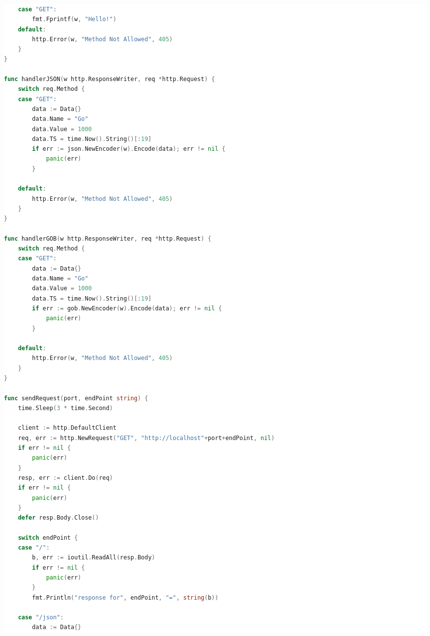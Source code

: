 ```go
	case "GET":
		fmt.Fprintf(w, "Hello!")
	default:
		http.Error(w, "Method Not Allowed", 405)
	}
}

func handlerJSON(w http.ResponseWriter, req *http.Request) {
	switch req.Method {
	case "GET":
		data := Data{}
		data.Name = "Go"
		data.Value = 1000
		data.TS = time.Now().String()[:19]
		if err := json.NewEncoder(w).Encode(data); err != nil {
			panic(err)
		}

	default:
		http.Error(w, "Method Not Allowed", 405)
	}
}

func handlerGOB(w http.ResponseWriter, req *http.Request) {
	switch req.Method {
	case "GET":
		data := Data{}
		data.Name = "Go"
		data.Value = 1000
		data.TS = time.Now().String()[:19]
		if err := gob.NewEncoder(w).Encode(data); err != nil {
			panic(err)
		}

	default:
		http.Error(w, "Method Not Allowed", 405)
	}
}

func sendRequest(port, endPoint string) {
	time.Sleep(3 * time.Second)

	client := http.DefaultClient
	req, err := http.NewRequest("GET", "http://localhost"+port+endPoint, nil)
	if err != nil {
		panic(err)
	}
	resp, err := client.Do(req)
	if err != nil {
		panic(err)
	}
	defer resp.Body.Close()

	switch endPoint {
	case "/":
		b, err := ioutil.ReadAll(resp.Body)
		if err != nil {
			panic(err)
		}
		fmt.Println("response for", endPoint, "=", string(b))

	case "/json":
		data := Data{}
```